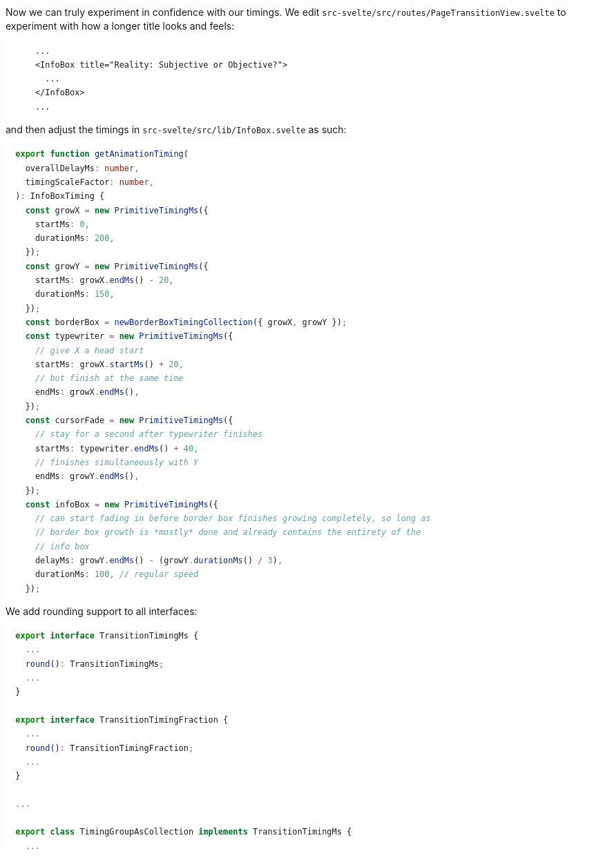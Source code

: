 Now we can truly experiment in confidence with our timings. We edit `src-svelte/src/routes/PageTransitionView.svelte` to experiment with how a longer title looks and feels:

```svelte
      ...
      <InfoBox title="Reality: Subjective or Objective?">
        ...
      </InfoBox>
      ...
```

and then adjust the timings in `src-svelte/src/lib/InfoBox.svelte` as such:

```ts
  export function getAnimationTiming(
    overallDelayMs: number,
    timingScaleFactor: number,
  ): InfoBoxTiming {
    const growX = new PrimitiveTimingMs({
      startMs: 0,
      durationMs: 200,
    });
    const growY = new PrimitiveTimingMs({
      startMs: growX.endMs() - 20,
      durationMs: 150,
    });
    const borderBox = newBorderBoxTimingCollection({ growX, growY });
    const typewriter = new PrimitiveTimingMs({
      // give X a head start
      startMs: growX.startMs() + 20,
      // but finish at the same time
      endMs: growX.endMs(),
    });
    const cursorFade = new PrimitiveTimingMs({
      // stay for a second after typewriter finishes
      startMs: typewriter.endMs() + 40,
      // finishes simultaneously with Y
      endMs: growY.endMs(),
    });
    const infoBox = new PrimitiveTimingMs({
      // can start fading in before border box finishes growing completely, so long as
      // border box growth is *mostly* done and already contains the entirety of the
      // info box
      delayMs: growY.endMs() - (growY.durationMs() / 3),
      durationMs: 100, // regular speed
    });
```

We add rounding support to all interfaces:

```ts
  export interface TransitionTimingMs {
    ...
    round(): TransitionTimingMs;
    ...
  }

  export interface TransitionTimingFraction {
    ...
    round(): TransitionTimingFraction;
    ...
  }

  ...

  export class TimingGroupAsCollection implements TransitionTimingMs {
    ...
```